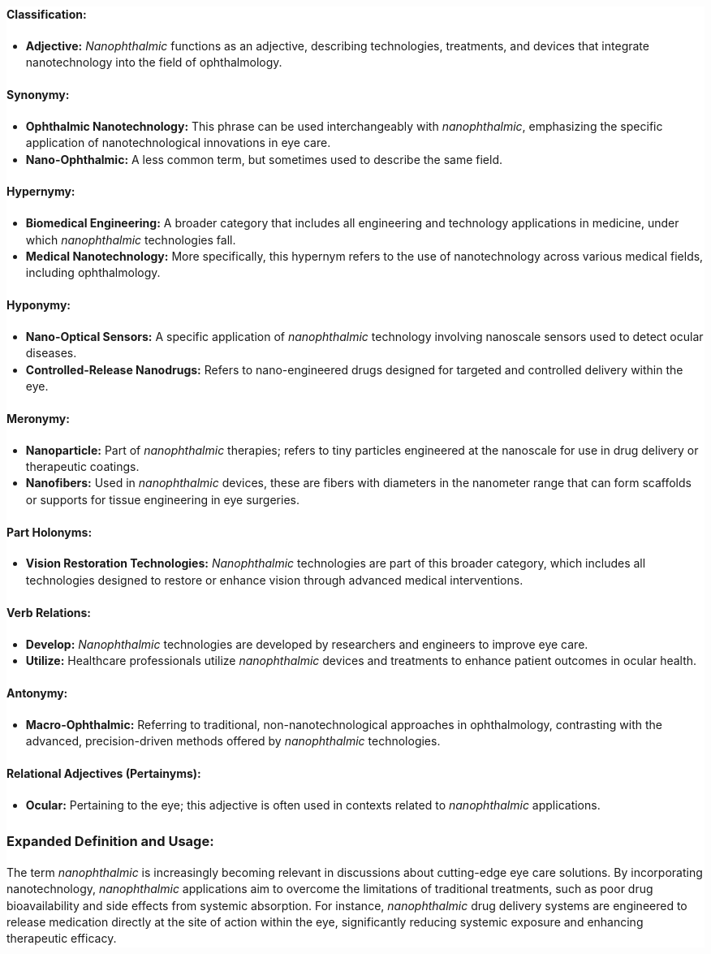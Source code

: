 #### Classification:
 - **Adjective:** *Nanophthalmic* functions as an adjective, describing technologies, treatments, and devices that integrate nanotechnology into the field of ophthalmology.

#### Synonymy:
 - **Ophthalmic Nanotechnology:** This phrase can be used interchangeably with *nanophthalmic*, emphasizing the specific application of nanotechnological innovations in eye care.
 - **Nano-Ophthalmic:** A less common term, but sometimes used to describe the same field.

#### Hypernymy:
 - **Biomedical Engineering:** A broader category that includes all engineering and technology applications in medicine, under which *nanophthalmic* technologies fall.
 - **Medical Nanotechnology:** More specifically, this hypernym refers to the use of nanotechnology across various medical fields, including ophthalmology.

#### Hyponymy:
 - **Nano-Optical Sensors:** A specific application of *nanophthalmic* technology involving nanoscale sensors used to detect ocular diseases.
 - **Controlled-Release Nanodrugs:** Refers to nano-engineered drugs designed for targeted and controlled delivery within the eye.

#### Meronymy:
 - **Nanoparticle:** Part of *nanophthalmic* therapies; refers to tiny particles engineered at the nanoscale for use in drug delivery or therapeutic coatings.
 - **Nanofibers:** Used in *nanophthalmic* devices, these are fibers with diameters in the nanometer range that can form scaffolds or supports for tissue engineering in eye surgeries.

#### Part Holonyms:
 - **Vision Restoration Technologies:** *Nanophthalmic* technologies are part of this broader category, which includes all technologies designed to restore or enhance vision through advanced medical interventions.

#### Verb Relations:
 - **Develop:** *Nanophthalmic* technologies are developed by researchers and engineers to improve eye care.
 - **Utilize:** Healthcare professionals utilize *nanophthalmic* devices and treatments to enhance patient outcomes in ocular health.

#### Antonymy:
 - **Macro-Ophthalmic:** Referring to traditional, non-nanotechnological approaches in ophthalmology, contrasting with the advanced, precision-driven methods offered by *nanophthalmic* technologies.

#### Relational Adjectives (Pertainyms):
 - **Ocular:** Pertaining to the eye; this adjective is often used in contexts related to *nanophthalmic* applications.

### Expanded Definition and Usage:
The term *nanophthalmic* is increasingly becoming relevant in discussions about cutting-edge eye care solutions. By incorporating nanotechnology, *nanophthalmic* applications aim to overcome the limitations of traditional treatments, such as poor drug bioavailability and side effects from systemic absorption. For instance, *nanophthalmic* drug delivery systems are engineered to release medication directly at the site of action within the eye, significantly reducing systemic exposure and enhancing therapeutic efficacy.
